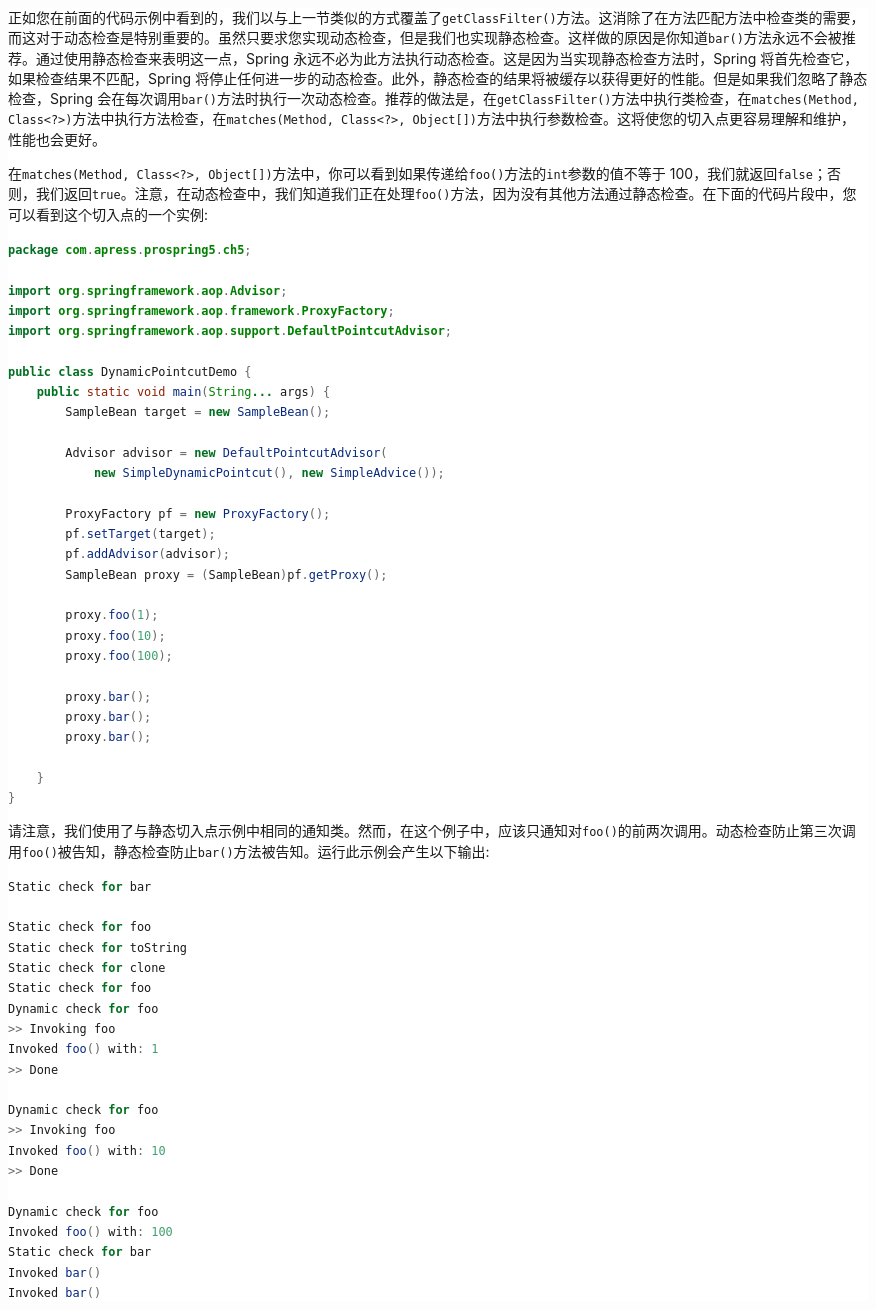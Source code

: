 正如您在前面的代码示例中看到的，我们以与上一节类似的方式覆盖了`getClassFilter()`方法。这消除了在方法匹配方法中检查类的需要，而这对于动态检查是特别重要的。虽然只要求您实现动态检查，但是我们也实现静态检查。这样做的原因是你知道`bar()`方法永远不会被推荐。通过使用静态检查来表明这一点，Spring 永远不必为此方法执行动态检查。这是因为当实现静态检查方法时，Spring 将首先检查它，如果检查结果不匹配，Spring 将停止任何进一步的动态检查。此外，静态检查的结果将被缓存以获得更好的性能。但是如果我们忽略了静态检查，Spring 会在每次调用`bar()`方法时执行一次动态检查。推荐的做法是，在`getClassFilter()`方法中执行类检查，在`matches(Method, Class<?>)`方法中执行方法检查，在`matches(Method, Class<?>, Object[])`方法中执行参数检查。这将使您的切入点更容易理解和维护，性能也会更好。

在`matches(Method, Class<?>, Object[])`方法中，你可以看到如果传递给`foo()`方法的`int`参数的值不等于 100，我们就返回`false`；否则，我们返回`true`。注意，在动态检查中，我们知道我们正在处理`foo()`方法，因为没有其他方法通过静态检查。在下面的代码片段中，您可以看到这个切入点的一个实例:

```java
package com.apress.prospring5.ch5;

import org.springframework.aop.Advisor;
import org.springframework.aop.framework.ProxyFactory;
import org.springframework.aop.support.DefaultPointcutAdvisor;

public class DynamicPointcutDemo {
    public static void main(String... args) {
        SampleBean target = new SampleBean();

        Advisor advisor = new DefaultPointcutAdvisor(
            new SimpleDynamicPointcut(), new SimpleAdvice());

        ProxyFactory pf = new ProxyFactory();
        pf.setTarget(target);
        pf.addAdvisor(advisor);
        SampleBean proxy = (SampleBean)pf.getProxy();

        proxy.foo(1);
        proxy.foo(10);
        proxy.foo(100);

        proxy.bar();
        proxy.bar();
        proxy.bar();

    }
}

```

请注意，我们使用了与静态切入点示例中相同的通知类。然而，在这个例子中，应该只通知对`foo()`的前两次调用。动态检查防止第三次调用`foo()`被告知，静态检查防止`bar()`方法被告知。运行此示例会产生以下输出:

```java
Static check for bar

Static check for foo
Static check for toString
Static check for clone
Static check for foo
Dynamic check for foo
>> Invoking foo
Invoked foo() with: 1
>> Done

Dynamic check for foo
>> Invoking foo
Invoked foo() with: 10
>> Done

Dynamic check for foo
Invoked foo() with: 100
Static check for bar
Invoked bar()
Invoked bar()
```